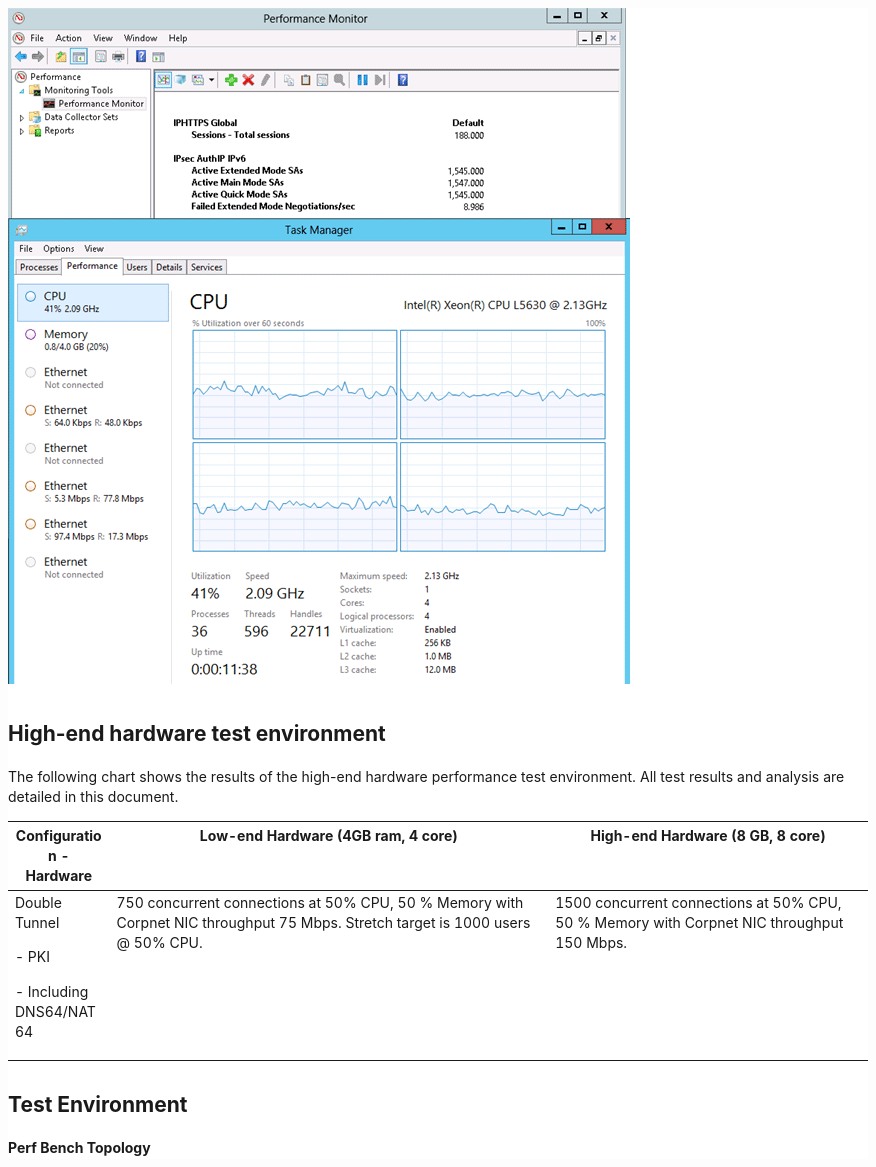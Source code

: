 ![Test results](../../media/DirectAccess-Capacity-Planning/DACapacityPlanning1.gif)

## High-end hardware test environment
The following chart shows the results of the high-end hardware performance test environment. All test results and analysis are detailed in this document.

| Configuration - Hardware | Low-end  Hardware (4GB ram, 4 core) | High-end Hardware (8 GB, 8 core) |
|--|--|--|
| Double Tunnel<p>-   PKI<p>-   Including DNS64/NAT64 | 750 concurrent connections at 50% CPU, 50 % Memory with Corpnet NIC throughput 75 Mbps. Stretch target is 1000 users @ 50% CPU. | 1500 concurrent connections at 50% CPU, 50 % Memory with Corpnet NIC throughput 150 Mbps. |

## Test Environment

**Perf Bench Topology**
